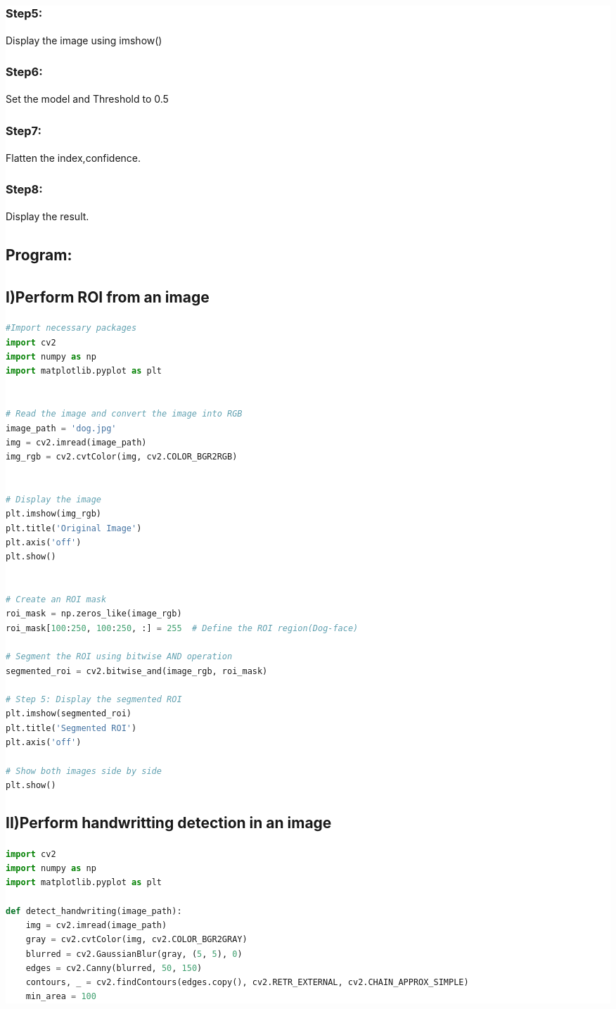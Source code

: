 ### Step5:
Display the image using imshow()
### Step6:
Set the model and Threshold to 0.5
### Step7:
Flatten the index,confidence.
### Step8:
Display the result.
## Program:
## I)Perform ROI from an image
```python
#Import necessary packages 
import cv2
import numpy as np
import matplotlib.pyplot as plt


# Read the image and convert the image into RGB
image_path = 'dog.jpg'
img = cv2.imread(image_path)
img_rgb = cv2.cvtColor(img, cv2.COLOR_BGR2RGB)


# Display the image
plt.imshow(img_rgb)
plt.title('Original Image')
plt.axis('off')
plt.show()


# Create an ROI mask
roi_mask = np.zeros_like(image_rgb)
roi_mask[100:250, 100:250, :] = 255  # Define the ROI region(Dog-face)

# Segment the ROI using bitwise AND operation
segmented_roi = cv2.bitwise_and(image_rgb, roi_mask)

# Step 5: Display the segmented ROI
plt.imshow(segmented_roi)
plt.title('Segmented ROI')
plt.axis('off')

# Show both images side by side
plt.show()
```
## II)Perform handwritting detection in an image
```python
import cv2
import numpy as np
import matplotlib.pyplot as plt

def detect_handwriting(image_path):
    img = cv2.imread(image_path)
    gray = cv2.cvtColor(img, cv2.COLOR_BGR2GRAY)
    blurred = cv2.GaussianBlur(gray, (5, 5), 0)
    edges = cv2.Canny(blurred, 50, 150)
    contours, _ = cv2.findContours(edges.copy(), cv2.RETR_EXTERNAL, cv2.CHAIN_APPROX_SIMPLE)
    min_area = 100
```